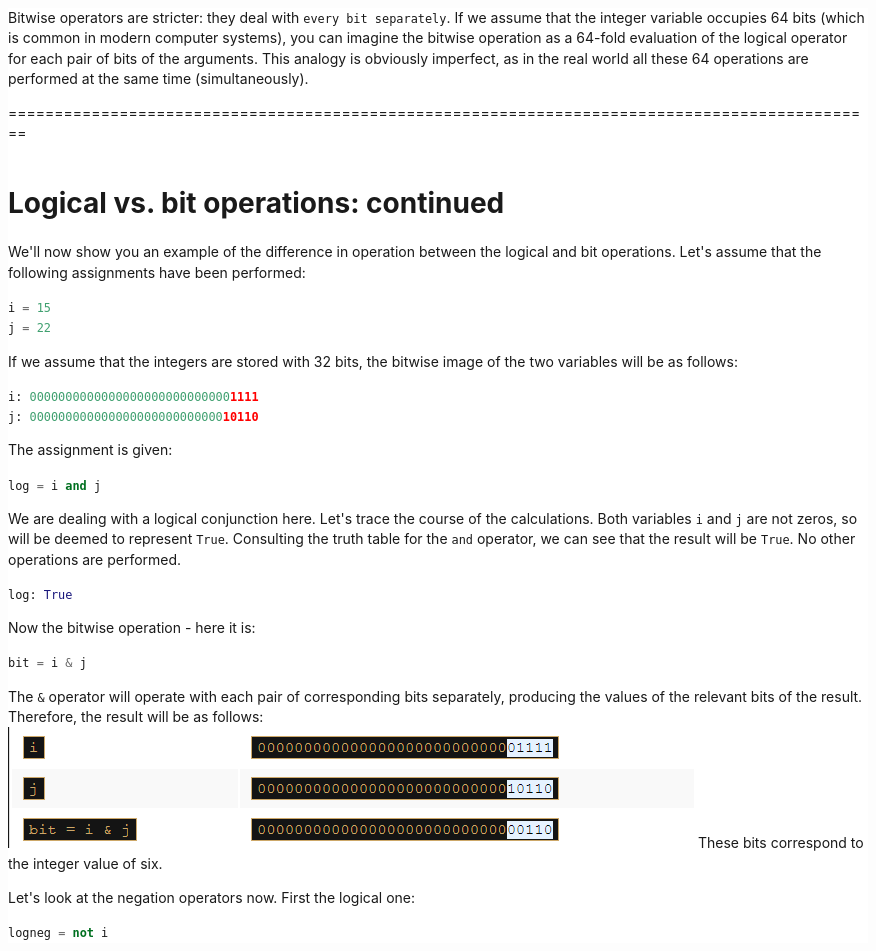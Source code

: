 Bitwise operators are stricter: they deal with `every bit separately`. If we assume that the integer variable occupies 64 bits (which is common in modern computer systems), you can imagine the bitwise operation as a 64-fold evaluation of the logical operator for each pair of bits of the arguments. This analogy is obviously imperfect, as in the real world all these 64 operations are performed at the same time (simultaneously).

==============================================================================================
# Logical vs. bit operations: continued
We'll now show you an example of the difference in operation between the logical and bit operations. Let's assume that the following assignments have been performed:
```py
i = 15
j = 22
```

If we assume that the integers are stored with 32 bits, the bitwise image of the two variables will be as follows:
```py
i: 00000000000000000000000000001111
j: 00000000000000000000000000010110
```
The assignment is given:
```py
log = i and j
```

We are dealing with a logical conjunction here. Let's trace the course of the calculations. Both variables `i` and `j` are not zeros, so will be deemed to represent `True`. Consulting the truth table for the `and` operator, we can see that the result will be `True`. No other operations are performed.
```py
log: True
```

Now the bitwise operation - here it is:
```py
bit = i & j
```

The `&` operator will operate with each pair of corresponding bits separately, producing the values of the relevant bits of the result. Therefore, the result will be as follows:
<img src="img/logic-operation.png">
These bits correspond to the integer value of six.

Let's look at the negation operators now. First the logical one:
```py
logneg = not i
```
